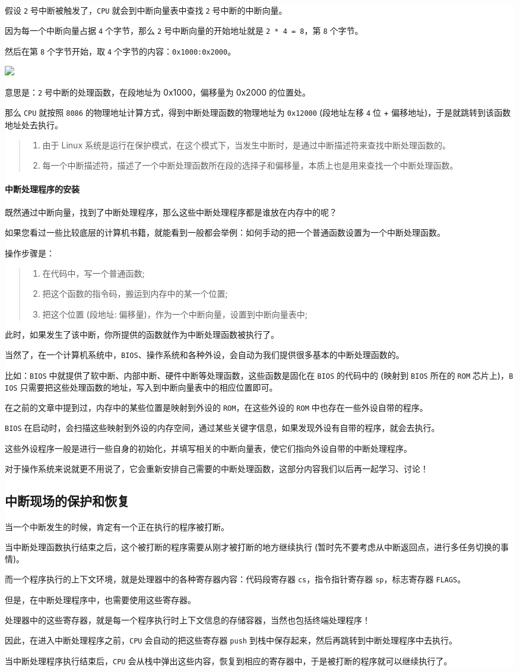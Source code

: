 假设 `2` 号中断被触发了，`CPU` 就会到中断向量表中查找 `2` 号中断的中断向量。

因为每一个中断向量占据 `4` 个字节，那么 `2` 号中断向量的开始地址就是 `2 * 4 = 8`，第 `8` 个字节。

然后在第 `8` 个字节开始，取 `4` 个字节的内容：`0x1000:0x2000`。

![](https://mmbiz.qpic.cn/mmbiz_png/WC13ibsIvG3adXgDp6bxSJDmv4oS0NYxmVUIMBYM5xzEx1Y8kfiaSFfw18ibO554ChCLIiaibZH70UXB8HhUl5Fic92A/640?wx_fmt=png)

意思是：`2` 号中断的处理函数，在段地址为 0x1000，偏移量为 0x2000 的位置处。

那么 `CPU` 就按照 `8086` 的物理地址计算方式，得到中断处理函数的物理地址为 `0x12000` (段地址左移 `4` 位 + 偏移地址)，于是就跳转到该函数地址处去执行。

> 1. 由于 Linux 系统是运行在保护模式，在这个模式下，当发生中断时，是通过中断描述符来查找中断处理函数的。
> 
> 2. 每一个中断描述符，描述了一个中断处理函数所在段的选择子和偏移量，本质上也是用来查找一个中断处理函数。

#### 中断处理程序的安装

既然通过中断向量，找到了中断处理程序，那么这些中断处理程序都是谁放在内存中的呢？

如果您看过一些比较底层的计算机书籍，就能看到一般都会举例：如何手动的把一个普通函数设置为一个中断处理函数。

操作步骤是：

> 1.  在代码中，写一个普通函数;
>     
> 2.  把这个函数的指令码，搬运到内存中的某一个位置;
>     
> 3.  把这个位置 (段地址: 偏移量)，作为一个中断向量，设置到中断向量表中;
>     

此时，如果发生了该中断，你所提供的函数就作为中断处理函数被执行了。

当然了，在一个计算机系统中，`BIOS`、操作系统和各种外设，会自动为我们提供很多基本的中断处理函数的。

比如：`BIOS` 中就提供了软中断、内部中断、硬件中断等处理函数，这些函数是固化在 `BIOS` 的代码中的 (映射到 `BIOS` 所在的 `ROM` 芯片上)，`BIOS` 只需要把这些处理函数的地址，写入到中断向量表中的相应位置即可。

在之前的文章中提到过，内存中的某些位置是映射到外设的 `ROM`，在这些外设的 `ROM` 中也存在一些外设自带的程序。

`BIOS` 在启动时，会扫描这些映射到外设的内存空间，通过某些关键字信息，如果发现外设有自带的程序，就会去执行。

这些外设程序一般是进行一些自身的初始化，并填写相关的中断向量表，使它们指向外设自带的中断处理程序。

对于操作系统来说就更不用说了，它会重新安排自己需要的中断处理函数，这部分内容我们以后再一起学习、讨论！

中断现场的保护和恢复
----------

当一个中断发生的时候，肯定有一个正在执行的程序被打断。

当中断处理函数执行结束之后，这个被打断的程序需要从刚才被打断的地方继续执行 (暂时先不要考虑从中断返回点，进行多任务切换的事情)。

而一个程序执行的上下文环境，就是处理器中的各种寄存器内容：代码段寄存器 `cs`，指令指针寄存器 `sp`，标志寄存器 `FLAGS`。

但是，在中断处理程序中，也需要使用这些寄存器。

处理器中的这些寄存器，就是每一个程序执行时上下文信息的存储容器，当然也包括终端处理程序！

因此，在进入中断处理程序之前，`CPU` 会自动的把这些寄存器 `push` 到栈中保存起来，然后再跳转到中断处理程序中去执行。

当中断处理程序执行结束后，`CPU` 会从栈中弹出这些内容，恢复到相应的寄存器中，于是被打断的程序就可以继续执行了。
